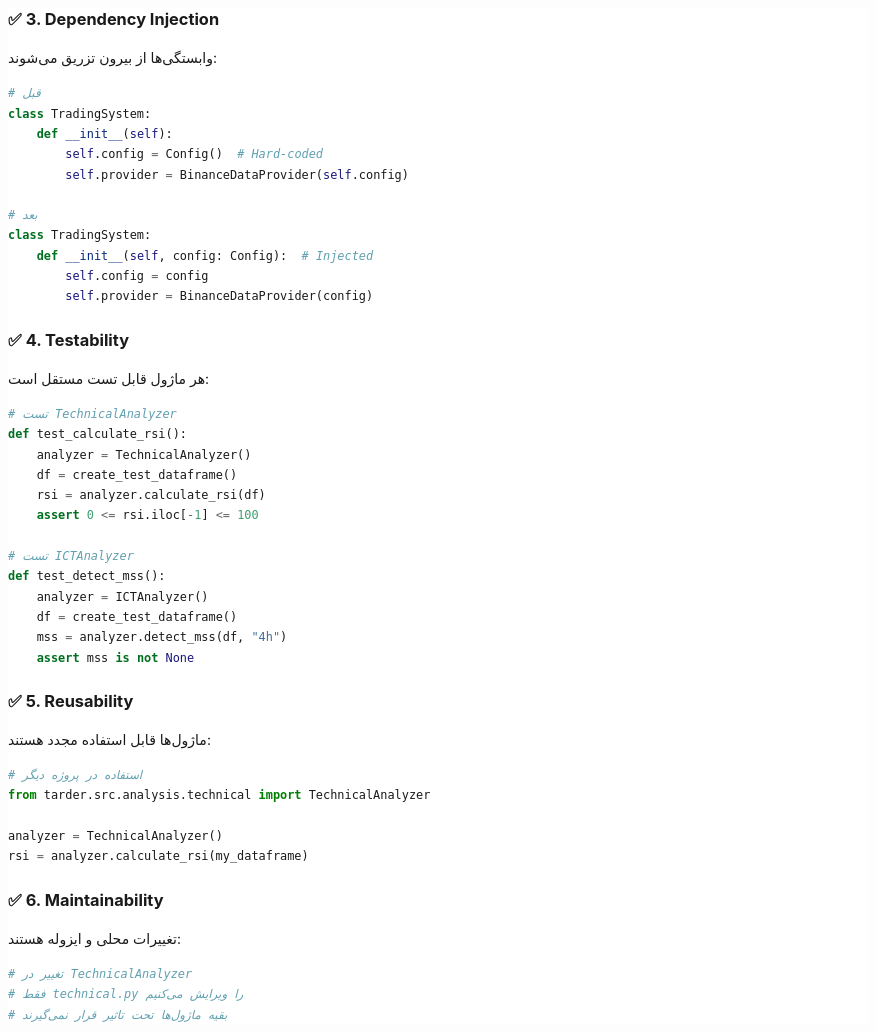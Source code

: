 ### ✅ 3. Dependency Injection
وابستگی‌ها از بیرون تزریق می‌شوند:
```python
# قبل
class TradingSystem:
    def __init__(self):
        self.config = Config()  # Hard-coded
        self.provider = BinanceDataProvider(self.config)

# بعد
class TradingSystem:
    def __init__(self, config: Config):  # Injected
        self.config = config
        self.provider = BinanceDataProvider(config)
```

### ✅ 4. Testability
هر ماژول قابل تست مستقل است:
```python
# تست TechnicalAnalyzer
def test_calculate_rsi():
    analyzer = TechnicalAnalyzer()
    df = create_test_dataframe()
    rsi = analyzer.calculate_rsi(df)
    assert 0 <= rsi.iloc[-1] <= 100

# تست ICTAnalyzer
def test_detect_mss():
    analyzer = ICTAnalyzer()
    df = create_test_dataframe()
    mss = analyzer.detect_mss(df, "4h")
    assert mss is not None
```

### ✅ 5. Reusability
ماژول‌ها قابل استفاده مجدد هستند:
```python
# استفاده در پروژه دیگر
from tarder.src.analysis.technical import TechnicalAnalyzer

analyzer = TechnicalAnalyzer()
rsi = analyzer.calculate_rsi(my_dataframe)
```

### ✅ 6. Maintainability
تغییرات محلی و ایزوله هستند:
```python
# تغییر در TechnicalAnalyzer
# فقط technical.py را ویرایش می‌کنیم
# بقیه ماژول‌ها تحت تاثیر قرار نمی‌گیرند
```
